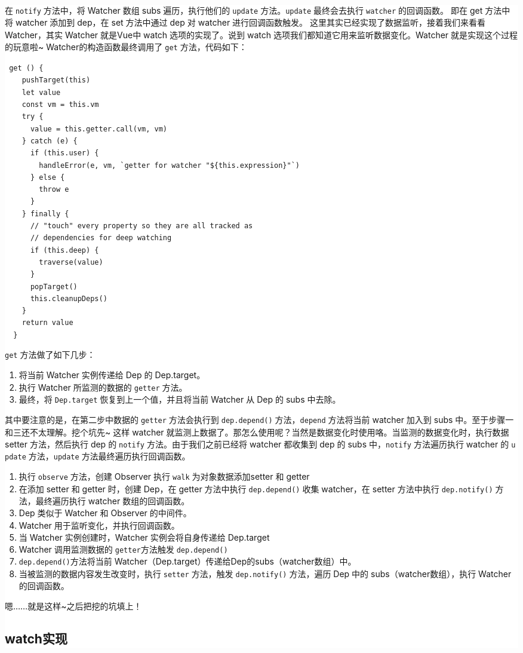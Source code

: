 在 `notify` 方法中，将 Watcher 数组 subs 遍历，执行他们的 `update` 方法。`update` 最终会去执行 `watcher` 的回调函数。
即在 get 方法中将 watcher 添加到 dep，在 set 方法中通过 dep 对 watcher 进行回调函数触发。
这里其实已经实现了数据监听，接着我们来看看 Watcher，其实 Watcher 就是Vue中 watch 选项的实现了。说到 watch 选项我们都知道它用来监听数据变化。Watcher 就是实现这个过程的玩意啦~
Watcher的构造函数最终调用了 `get` 方法，代码如下：
```
 get () {
    pushTarget(this)
    let value
    const vm = this.vm
    try {
      value = this.getter.call(vm, vm)
    } catch (e) {
      if (this.user) {
        handleError(e, vm, `getter for watcher "${this.expression}"`)
      } else {
        throw e
      }
    } finally {
      // "touch" every property so they are all tracked as
      // dependencies for deep watching
      if (this.deep) {
        traverse(value)
      }
      popTarget()
      this.cleanupDeps()
    }
    return value
  }
```
`get` 方法做了如下几步：
1. 将当前 Watcher 实例传递给 Dep 的 Dep.target。
2. 执行 Watcher 所监测的数据的 `getter` 方法。
3. 最终，将 `Dep.target` 恢复到上一个值，并且将当前 Watcher 从 Dep 的 subs 中去除。

其中要注意的是，在第二步中数据的 `getter` 方法会执行到 `dep.depend()` 方法，`depend` 方法将当前 watcher 加入到 subs 中。至于步骤一和三还不太理解。挖个坑先~
这样 watcher 就监测上数据了。那怎么使用呢？当然是数据变化时使用咯。当监测的数据变化时，执行数据 setter 方法，然后执行 dep 的 `notify` 方法。由于我们之前已经将 watcher 都收集到 dep 的 subs 中，`notify` 方法遍历执行 watcher 的 `update` 方法，`update` 方法最终遍历执行回调函数。

1. 执行 `observe` 方法，创建 Observer 执行 `walk` 为对象数据添加setter 和 getter
2. 在添加 setter 和 getter 时，创建 Dep，在 getter 方法中执行 `dep.depend()` 收集 watcher，在 setter 方法中执行 `dep.notify()` 方法，最终遍历执行 watcher 数组的回调函数。
3. Dep 类似于 Watcher 和 Observer 的中间件。
4. Watcher 用于监听变化，并执行回调函数。
5. 当 Watcher 实例创建时，Watcher 实例会将自身传递给 Dep.target
6. Watcher 调用监测数据的 `getter`方法触发 `dep.depend()`
7. `dep.depend()`方法将当前 Watcher（Dep.target）传递给Dep的subs（watcher数组）中。
8. 当被监测的数据内容发生改变时，执行 `setter` 方法，触发 `dep.notify()` 方法，遍历 Dep 中的 subs（watcher数组），执行 Watcher 的回调函数。

嗯……就是这样~之后把挖的坑填上！

## watch实现
